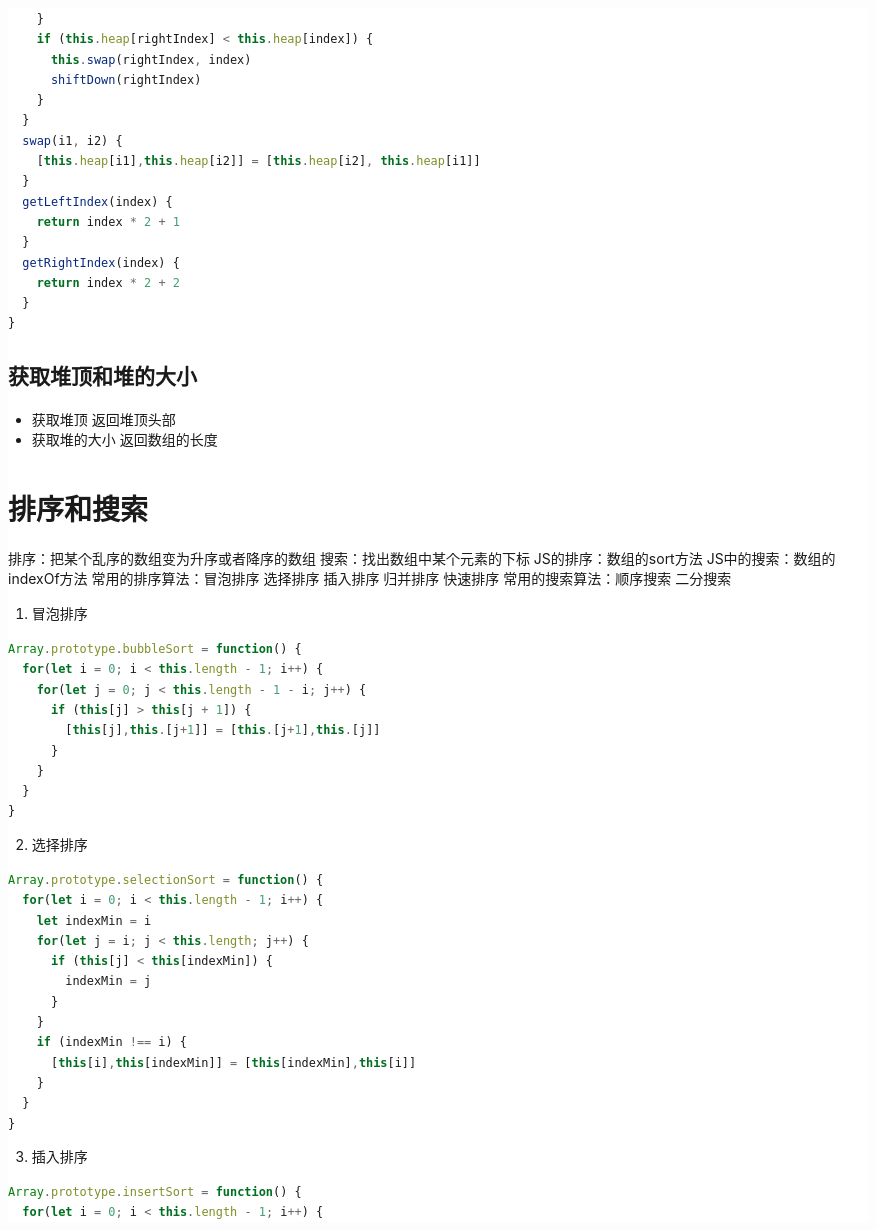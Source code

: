 ```js
    }
    if (this.heap[rightIndex] < this.heap[index]) {
      this.swap(rightIndex, index)
      shiftDown(rightIndex)
    }
  }
  swap(i1, i2) {
    [this.heap[i1],this.heap[i2]] = [this.heap[i2], this.heap[i1]]
  }
  getLeftIndex(index) {
    return index * 2 + 1
  }
  getRightIndex(index) {
    return index * 2 + 2
  }
}
```
## 获取堆顶和堆的大小
- 获取堆顶
返回堆顶头部
- 获取堆的大小
返回数组的长度
# 排序和搜索
排序：把某个乱序的数组变为升序或者降序的数组
搜索：找出数组中某个元素的下标
JS的排序：数组的sort方法
JS中的搜索：数组的indexOf方法
常用的排序算法：冒泡排序 选择排序 插入排序 归并排序 快速排序
常用的搜索算法：顺序搜索 二分搜索
1. 冒泡排序
```js
Array.prototype.bubbleSort = function() {
  for(let i = 0; i < this.length - 1; i++) {
    for(let j = 0; j < this.length - 1 - i; j++) {
      if (this[j] > this[j + 1]) {
        [this[j],this.[j+1]] = [this.[j+1],this.[j]]
      }
    }
  }
}
```
2. 选择排序
```js
Array.prototype.selectionSort = function() {
  for(let i = 0; i < this.length - 1; i++) {
    let indexMin = i
    for(let j = i; j < this.length; j++) {
      if (this[j] < this[indexMin]) {
        indexMin = j
      }
    }
    if (indexMin !== i) {
      [this[i],this[indexMin]] = [this[indexMin],this[i]]
    }
  }
}
```
3. 插入排序
```js
Array.prototype.insertSort = function() {
  for(let i = 0; i < this.length - 1; i++) {
```